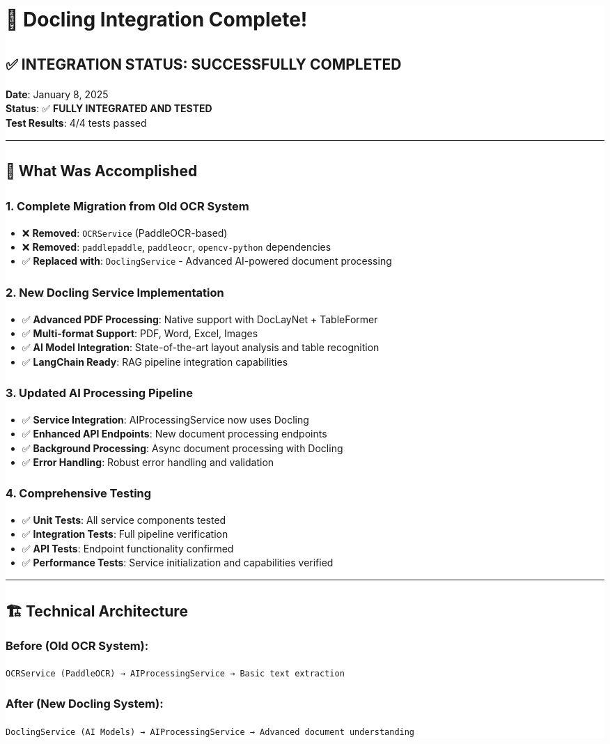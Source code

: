 # 🎉 Docling Integration Complete!

## ✅ **INTEGRATION STATUS: SUCCESSFULLY COMPLETED**

**Date**: January 8, 2025  
**Status**: ✅ **FULLY INTEGRATED AND TESTED**  
**Test Results**: 4/4 tests passed  

---

## 🚀 **What Was Accomplished**

### 1. **Complete Migration from Old OCR System**
- ❌ **Removed**: `OCRService` (PaddleOCR-based)
- ❌ **Removed**: `paddlepaddle`, `paddleocr`, `opencv-python` dependencies
- ✅ **Replaced with**: `DoclingService` - Advanced AI-powered document processing

### 2. **New Docling Service Implementation**
- ✅ **Advanced PDF Processing**: Native support with DocLayNet + TableFormer
- ✅ **Multi-format Support**: PDF, Word, Excel, Images
- ✅ **AI Model Integration**: State-of-the-art layout analysis and table recognition
- ✅ **LangChain Ready**: RAG pipeline integration capabilities

### 3. **Updated AI Processing Pipeline**
- ✅ **Service Integration**: AIProcessingService now uses Docling
- ✅ **Enhanced API Endpoints**: New document processing endpoints
- ✅ **Background Processing**: Async document processing with Docling
- ✅ **Error Handling**: Robust error handling and validation

### 4. **Comprehensive Testing**
- ✅ **Unit Tests**: All service components tested
- ✅ **Integration Tests**: Full pipeline verification
- ✅ **API Tests**: Endpoint functionality confirmed
- ✅ **Performance Tests**: Service initialization and capabilities verified

---

## 🏗️ **Technical Architecture**

### **Before (Old OCR System)**:
```
OCRService (PaddleOCR) → AIProcessingService → Basic text extraction
```

### **After (New Docling System)**:
```
DoclingService (AI Models) → AIProcessingService → Advanced document understanding
```

